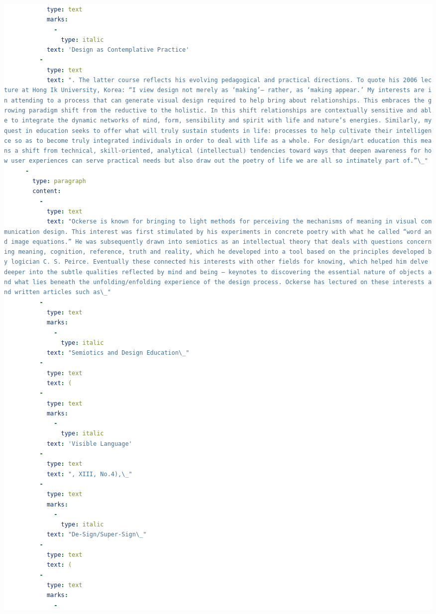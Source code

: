 ```yaml
            type: text
            marks:
              -
                type: italic
            text: 'Design as Contemplative Practice'
          -
            type: text
            text: ". The latter course reflects his evolving pedagogical and practical directions. To quote his 2006 lecture at Hong Ik University, Korea: “I view design not merely as ‘making’– rather, as ‘making appear.’ My interests are in attending to a process that can generate visual design required to help bring about relationships. This embraces the growing paradigm shift from the reductive to the holistic. In this shift relationships are contextually sensitive and able to integrate the dynamic networks of mind, form, sensibility and spirit with life and nature’s energies. Similarly, my quest in education seeks to offer what will truly sustain students in life: processes to help cultivate their intelligence so as to become truly integrated individuals in order to deal with life as a whole. For design/art education this means a shift from technical, skill-oriented, analytical (intellectual) tendencies toward ways that deepen awareness for how user experiences can serve practical needs but also draw out the poetry of life we are all so intimately part of.”\_"
      -
        type: paragraph
        content:
          -
            type: text
            text: "Ockerse is known for bringing to light methods for perceiving the mechanisms of meaning in visual communication design. This interest was first stimulated by his experiments in concrete poetry with what he called “word and image equations.” He was subsequently drawn into semiotics as an intellectual theory that deals with questions concerning meaning, cognition, reference, truth and reality, which he developed into a tool based on the principles developed by logician C. S. Peirce. Eventually these connected his interests with other fields for knowing, which helped him delve deeper into the subtle qualities reflected by mind and being – keynotes to discovering the essential nature of objects and what lies beneath the unfolding/enfolding experience of the design process. Ockerse has lectured on these interests and written articles such as\_"
          -
            type: text
            marks:
              -
                type: italic
            text: "Semiotics and Design Education\_"
          -
            type: text
            text: (
          -
            type: text
            marks:
              -
                type: italic
            text: 'Visible Language'
          -
            type: text
            text: ", XIII, No.4),\_"
          -
            type: text
            marks:
              -
                type: italic
            text: "De-Sign/Super-Sign\_"
          -
            type: text
            text: (
          -
            type: text
            marks:
              -
```